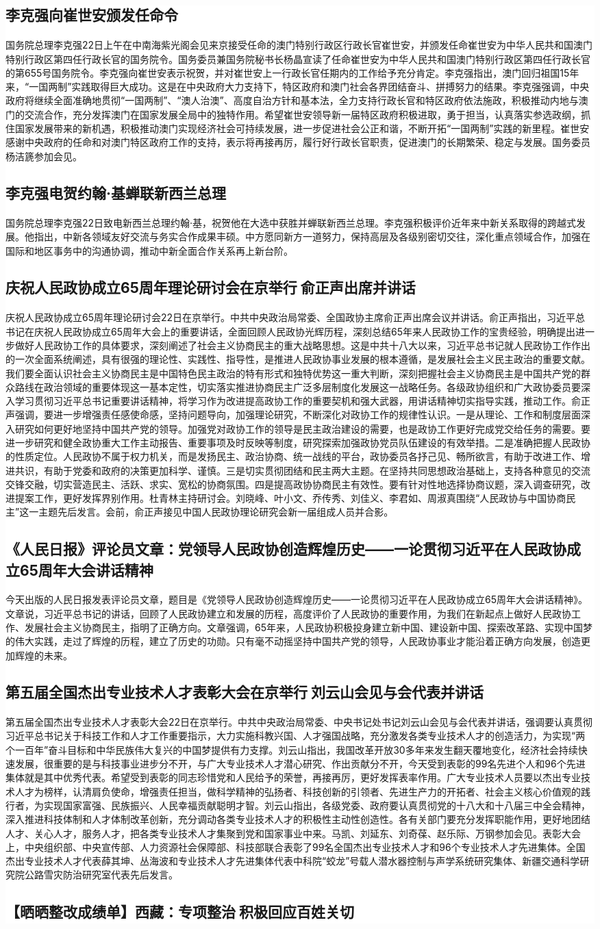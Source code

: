 
## 李克强向崔世安颁发任命令


国务院总理李克强22日上午在中南海紫光阁会见来京接受任命的澳门特别行政区行政长官崔世安，并颁发任命崔世安为中华人民共和国澳门特别行政区第四任行政长官的国务院令。国务委员兼国务院秘书长杨晶宣读了任命崔世安为中华人民共和国澳门特别行政区第四任行政长官的第655号国务院令。李克强向崔世安表示祝贺，并对崔世安上一行政长官任期内的工作给予充分肯定。李克强指出，澳门回归祖国15年来，“一国两制”实践取得巨大成功。这是在中央政府大力支持下，特区政府和澳门社会各界团结奋斗、拼搏努力的结果。李克强强调，中央政府将继续全面准确地贯彻“一国两制”、“澳人治澳”、高度自治方针和基本法，全力支持行政长官和特区政府依法施政，积极推动内地与澳门的交流合作，充分发挥澳门在国家发展全局中的独特作用。希望崔世安领导新一届特区政府积极进取，勇于担当，认真落实参选政纲，抓住国家发展带来的新机遇，积极推动澳门实现经济社会可持续发展，进一步促进社会公正和谐，不断开拓“一国两制”实践的新里程。崔世安感谢中央政府的任命和对澳门特区政府工作的支持，表示将再接再厉，履行好行政长官职责，促进澳门的长期繁荣、稳定与发展。国务委员杨洁篪参加会见。


## 李克强电贺约翰·基蝉联新西兰总理


国务院总理李克强22日致电新西兰总理约翰·基，祝贺他在大选中获胜并蝉联新西兰总理。李克强积极评价近年来中新关系取得的跨越式发展。他指出，中新各领域友好交流与务实合作成果丰硕。中方愿同新方一道努力，保持高层及各级别密切交往，深化重点领域合作，加强在国际和地区事务中的沟通协调，推动中新全面合作关系再上新台阶。


## 庆祝人民政协成立65周年理论研讨会在京举行 俞正声出席并讲话


庆祝人民政协成立65周年理论研讨会22日在京举行。中共中央政治局常委、全国政协主席俞正声出席会议并讲话。俞正声指出，习近平总书记在庆祝人民政协成立65周年大会上的重要讲话，全面回顾人民政协光辉历程，深刻总结65年来人民政协工作的宝贵经验，明确提出进一步做好人民政协工作的具体要求，深刻阐述了社会主义协商民主的重大战略思想。这是中共十八大以来，习近平总书记就人民政协工作作出的一次全面系统阐述，具有很强的理论性、实践性、指导性，是推进人民政协事业发展的根本遵循，是发展社会主义民主政治的重要文献。我们要全面认识社会主义协商民主是中国特色民主政治的特有形式和独特优势这一重大判断，深刻把握社会主义协商民主是中国共产党的群众路线在政治领域的重要体现这一基本定性，切实落实推进协商民主广泛多层制度化发展这一战略任务。各级政协组织和广大政协委员要深入学习贯彻习近平总书记重要讲话精神，将学习作为改进提高政协工作的重要契机和强大武器，用讲话精神切实指导实践，推动工作。俞正声强调，要进一步增强责任感使命感，坚持问题导向，加强理论研究，不断深化对政协工作的规律性认识。一是从理论、工作和制度层面深入研究如何更好地坚持中国共产党的领导。加强党对政协工作的领导是民主政治建设的需要，也是政协工作更好完成党交给任务的需要。要进一步研究和健全政协重大工作主动报告、重要事项及时反映等制度，研究探索加强政协党员队伍建设的有效举措。二是准确把握人民政协的性质定位。人民政协不属于权力机关，而是发扬民主、政治协商、统一战线的平台，政协委员各抒己见、畅所欲言，有助于改进工作、增进共识，有助于党委和政府的决策更加科学、谨慎。三是切实贯彻团结和民主两大主题。在坚持共同思想政治基础上，支持各种意见的交流交锋交融，切实营造民主、活跃、求实、宽松的协商氛围。四是提高政协协商民主有效性。要有针对性地选择协商议题，深入调查研究，改进提案工作，更好发挥界别作用。杜青林主持研讨会。刘晓峰、叶小文、乔传秀、刘佳义、李君如、周淑真围绕“人民政协与中国协商民主”这一主题先后发言。会前，俞正声接见中国人民政协理论研究会新一届组成人员并合影。


## 《人民日报》评论员文章：党领导人民政协创造辉煌历史——一论贯彻习近平在人民政协成立65周年大会讲话精神


今天出版的人民日报发表评论员文章，题目是《党领导人民政协创造辉煌历史——一论贯彻习近平在人民政协成立65周年大会讲话精神》。文章说，习近平总书记的讲话，回顾了人民政协建立和发展的历程，高度评价了人民政协的重要作用，为我们在新起点上做好人民政协工作、发展社会主义协商民主，指明了正确方向。文章强调，65年来，人民政协积极投身建立新中国、建设新中国、探索改革路、实现中国梦的伟大实践，走过了辉煌的历程，建立了历史的功勋。只有毫不动摇坚持中国共产党的领导，人民政协事业才能沿着正确方向发展，创造更加辉煌的未来。


## 第五届全国杰出专业技术人才表彰大会在京举行 刘云山会见与会代表并讲话


第五届全国杰出专业技术人才表彰大会22日在京举行。中共中央政治局常委、中央书记处书记刘云山会见与会代表并讲话，强调要认真贯彻习近平总书记关于科技工作和人才工作重要指示，大力实施科教兴国、人才强国战略，充分激发各类专业技术人才的创造活力，为实现“两个一百年”奋斗目标和中华民族伟大复兴的中国梦提供有力支撑。刘云山指出，我国改革开放30多年来发生翻天覆地变化，经济社会持续快速发展，很重要的是与科技事业进步分不开，与广大专业技术人才潜心研究、作出贡献分不开，今天受到表彰的99名先进个人和96个先进集体就是其中优秀代表。希望受到表彰的同志珍惜党和人民给予的荣誉，再接再厉，更好发挥表率作用。广大专业技术人员要以杰出专业技术人才为榜样，认清肩负使命，增强责任担当，做科学精神的弘扬者、科技创新的引领者、先进生产力的开拓者、社会主义核心价值观的践行者，为实现国家富强、民族振兴、人民幸福贡献聪明才智。刘云山指出，各级党委、政府要认真贯彻党的十八大和十八届三中全会精神，深入推进科技体制和人才体制改革创新，充分调动各类专业技术人才的积极性主动性创造性。各有关部门要充分发挥职能作用，更好地团结人才、关心人才，服务人才，把各类专业技术人才集聚到党和国家事业中来。马凯、刘延东、刘奇葆、赵乐际、万钢参加会见。表彰大会上，中央组织部、中央宣传部、人力资源社会保障部、科技部联合表彰了99名全国杰出专业技术人才和96个专业技术人才先进集体。全国杰出专业技术人才代表薛其坤、丛海波和专业技术人才先进集体代表中科院“蛟龙”号载人潜水器控制与声学系统研究集体、新疆交通科学研究院公路雪灾防治研究室代表先后发言。


## 【晒晒整改成绩单】西藏：专项整治 积极回应百姓关切
